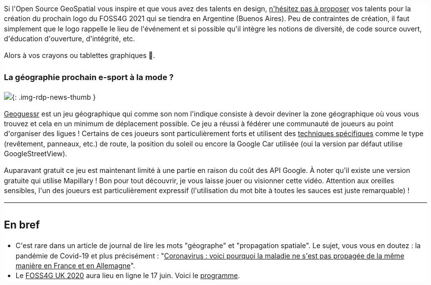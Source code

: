 Si l'Open Source GeoSpatial vous inspire et que vous avez des talents en design, [n'hésitez pas à proposer](https://wiki.osgeo.org/wiki/FOSS4G_2021/Logo_Contest) vos talents pour la création du prochain logo du FOSS4G 2021 qui se tiendra en Argentine (Buenos Aires). Peu de contraintes de création, il faut simplement que le logo rappelle le lieu de l'événement et si possible qu'il intègre les notions de diversité, de code source ouvert, d'éducation d'ouverture, d'intégrité, etc.

Alors à vos crayons ou tablettes graphiques :slightly_smiling_face:.

### La géographie prochain e-sport à la mode ?

![](https://cdn.geotribu.fr/img/logos-icones/divers/world.png){: .img-rdp-news-thumb }

[Geoguessr](https://www.geoguessr.com/) est un jeu géographique qui comme son nom l'indique consiste à devoir deviner la zone géographique où vous vous trouvez et cela en un minimum de déplacement possible. Ce jeu a réussi à fédérer une communauté de joueurs au point d'organiser des ligues ! Certains de ces joueurs sont particulièrement forts et utilisent des [techniques spécifiques](https://somerandomstuff1.wordpress.com/2019/02/08/geoguessr-the-top-tips-tricks-and-techniques/) comme le type (revêtement, panneaux, etc.) de route, la position du soleil ou encore la Google Car utilisée (oui la version par défaut utilise GoogleStreetView).

Auparavant gratuit ce jeu est maintenant limité à une partie en raison du coût des API Google. À noter qu'il existe une version gratuite qui utilise Mapillary ! Bon pour tout découvrir, je vous laisse jouer ou visionner cette vidéo. Attention aux oreilles sensibles, l'un des joueurs est particulièrement expressif (l'utilisation du mot bite à toutes les sauces est juste remarquable) !

<iframe width="560" height="315" src="https://www.youtube-nocookie.com/embed/StbSGNSht4Y" frameborder="0" allow="accelerometer; autoplay; encrypted-media; gyroscope; picture-in-picture" allowfullscreen></iframe>

----

## En bref

- C'est rare dans un article de journal de lire les mots "géographe" et "propagation spatiale". Le sujet, vous vous en doutez : la pandémie de Covid-19 et plus précisément : "[Coronavirus : voici pourquoi la maladie ne s'est pas propagée de la même manière en France et en Allemagne](https://www.lejdd.fr/Societe/coronavirus-voici-pourquoi-la-maladie-ne-sest-pas-propagee-de-la-meme-maniere-en-france-et-en-allemagne-3971053)".
- Le [FOSS4G UK 2020](https://uk.osgeo.org/foss4gukonline2020/) aura lieu en ligne le 17 juin. Voici le [programme](https://uk.osgeo.org/foss4gukonline2020/sessions.html).
